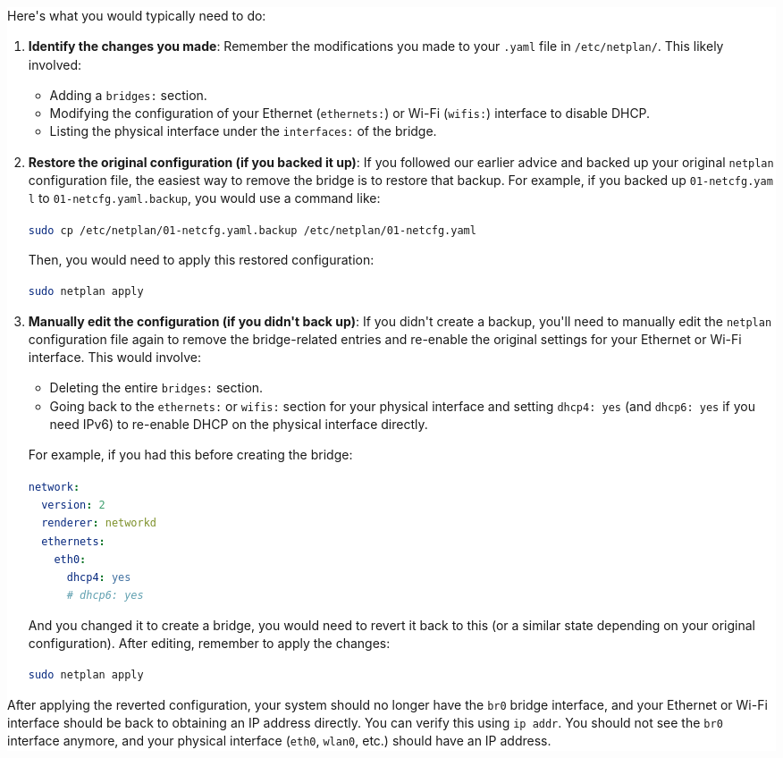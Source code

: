 Here's what you would typically need to do:

 1. **Identify the changes you made**: Remember the modifications you made to your `.yaml` file in `/etc/netplan/`. This likely involved:
    - Adding a `bridges:` section.
    - Modifying the configuration of your Ethernet (`ethernets:`) or Wi-Fi (`wifis:`) interface to disable DHCP.
    - Listing the physical interface under the `interfaces:` of the bridge.

 2. **Restore the original configuration (if you backed it up)**: If you followed our earlier advice and backed up your original `netplan` configuration file, the easiest way to remove the bridge is to restore that backup. For example, if you backed up `01-netcfg.yaml` to `01-netcfg.yaml.backup`, you would use a command like:

    ```bash
    sudo cp /etc/netplan/01-netcfg.yaml.backup /etc/netplan/01-netcfg.yaml
    ```

    Then, you would need to apply this restored configuration:

    ```bash
    sudo netplan apply
    ```

 3. **Manually edit the configuration (if you didn't back up)**: If you didn't create a backup, you'll need to manually edit the `netplan` configuration file again to remove the bridge-related entries and re-enable the original settings for your Ethernet or Wi-Fi interface. This would involve:
    - Deleting the entire `bridges:` section.
    - Going back to the `ethernets:` or `wifis:` section for your physical interface and setting `dhcp4: yes` (and `dhcp6: yes` if you need IPv6) to re-enable DHCP on the physical interface directly.

    For example, if you had this before creating the bridge:

    ```YAML
    network:
      version: 2
      renderer: networkd
      ethernets:
        eth0:
          dhcp4: yes
          # dhcp6: yes
    ```

    And you changed it to create a bridge, you would need to revert it back to this (or a similar state depending on your original configuration). After editing, remember to apply the changes:

    ```bash
    sudo netplan apply
    ```

After applying the reverted configuration, your system should no longer have the `br0` bridge interface, and your Ethernet or Wi-Fi interface should be back to obtaining an IP address directly. You can verify this using `ip addr`. You should not see the `br0` interface anymore, and your physical interface (`eth0`, `wlan0`, etc.) should have an IP address.
